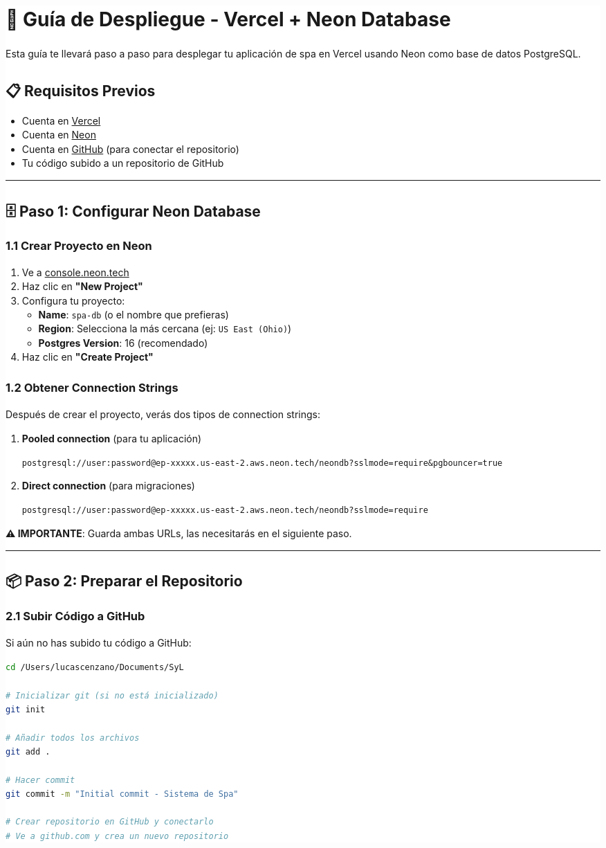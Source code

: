 # 🚀 Guía de Despliegue - Vercel + Neon Database

Esta guía te llevará paso a paso para desplegar tu aplicación de spa en Vercel usando Neon como base de datos PostgreSQL.

## 📋 Requisitos Previos

- Cuenta en [Vercel](https://vercel.com)
- Cuenta en [Neon](https://neon.tech)
- Cuenta en [GitHub](https://github.com) (para conectar el repositorio)
- Tu código subido a un repositorio de GitHub

---

## 🗄️ Paso 1: Configurar Neon Database

### 1.1 Crear Proyecto en Neon

1. Ve a [console.neon.tech](https://console.neon.tech)
2. Haz clic en **"New Project"**
3. Configura tu proyecto:
   - **Name**: `spa-db` (o el nombre que prefieras)
   - **Region**: Selecciona la más cercana (ej: `US East (Ohio)`)
   - **Postgres Version**: 16 (recomendado)
4. Haz clic en **"Create Project"**

### 1.2 Obtener Connection Strings

Después de crear el proyecto, verás dos tipos de connection strings:

1. **Pooled connection** (para tu aplicación)
   ```
   postgresql://user:password@ep-xxxxx.us-east-2.aws.neon.tech/neondb?sslmode=require&pgbouncer=true
   ```

2. **Direct connection** (para migraciones)
   ```
   postgresql://user:password@ep-xxxxx.us-east-2.aws.neon.tech/neondb?sslmode=require
   ```

**⚠️ IMPORTANTE**: Guarda ambas URLs, las necesitarás en el siguiente paso.

---

## 📦 Paso 2: Preparar el Repositorio

### 2.1 Subir Código a GitHub

Si aún no has subido tu código a GitHub:

```bash
cd /Users/lucascenzano/Documents/SyL

# Inicializar git (si no está inicializado)
git init

# Añadir todos los archivos
git add .

# Hacer commit
git commit -m "Initial commit - Sistema de Spa"

# Crear repositorio en GitHub y conectarlo
# Ve a github.com y crea un nuevo repositorio
```